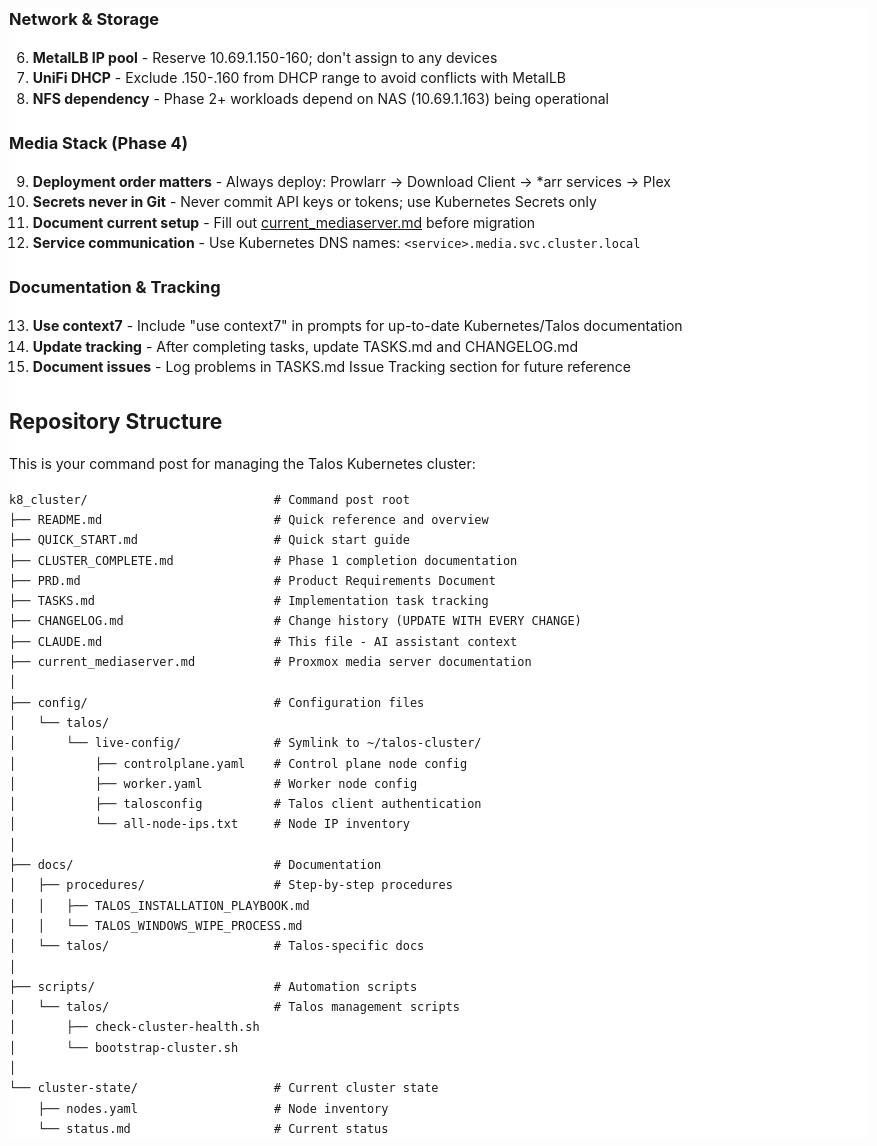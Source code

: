 ### Network & Storage
6. **MetalLB IP pool** - Reserve 10.69.1.150-160; don't assign to any devices
7. **UniFi DHCP** - Exclude .150-.160 from DHCP range to avoid conflicts with MetalLB
8. **NFS dependency** - Phase 2+ workloads depend on NAS (10.69.1.163) being operational

### Media Stack (Phase 4)
9. **Deployment order matters** - Always deploy: Prowlarr → Download Client → *arr services → Plex
10. **Secrets never in Git** - Never commit API keys or tokens; use Kubernetes Secrets only
11. **Document current setup** - Fill out [current_mediaserver.md](current_mediaserver.md) before migration
12. **Service communication** - Use Kubernetes DNS names: `<service>.media.svc.cluster.local`

### Documentation & Tracking
13. **Use context7** - Include "use context7" in prompts for up-to-date Kubernetes/Talos documentation
14. **Update tracking** - After completing tasks, update TASKS.md and CHANGELOG.md
15. **Document issues** - Log problems in TASKS.md Issue Tracking section for future reference

## Repository Structure

This is your command post for managing the Talos Kubernetes cluster:

```
k8_cluster/                          # Command post root
├── README.md                        # Quick reference and overview
├── QUICK_START.md                   # Quick start guide
├── CLUSTER_COMPLETE.md              # Phase 1 completion documentation
├── PRD.md                           # Product Requirements Document
├── TASKS.md                         # Implementation task tracking
├── CHANGELOG.md                     # Change history (UPDATE WITH EVERY CHANGE)
├── CLAUDE.md                        # This file - AI assistant context
├── current_mediaserver.md           # Proxmox media server documentation
│
├── config/                          # Configuration files
│   └── talos/
│       └── live-config/             # Symlink to ~/talos-cluster/
│           ├── controlplane.yaml    # Control plane node config
│           ├── worker.yaml          # Worker node config
│           ├── talosconfig          # Talos client authentication
│           └── all-node-ips.txt     # Node IP inventory
│
├── docs/                            # Documentation
│   ├── procedures/                  # Step-by-step procedures
│   │   ├── TALOS_INSTALLATION_PLAYBOOK.md
│   │   └── TALOS_WINDOWS_WIPE_PROCESS.md
│   └── talos/                       # Talos-specific docs
│
├── scripts/                         # Automation scripts
│   └── talos/                       # Talos management scripts
│       ├── check-cluster-health.sh
│       └── bootstrap-cluster.sh
│
└── cluster-state/                   # Current cluster state
    ├── nodes.yaml                   # Node inventory
    └── status.md                    # Current status
```
